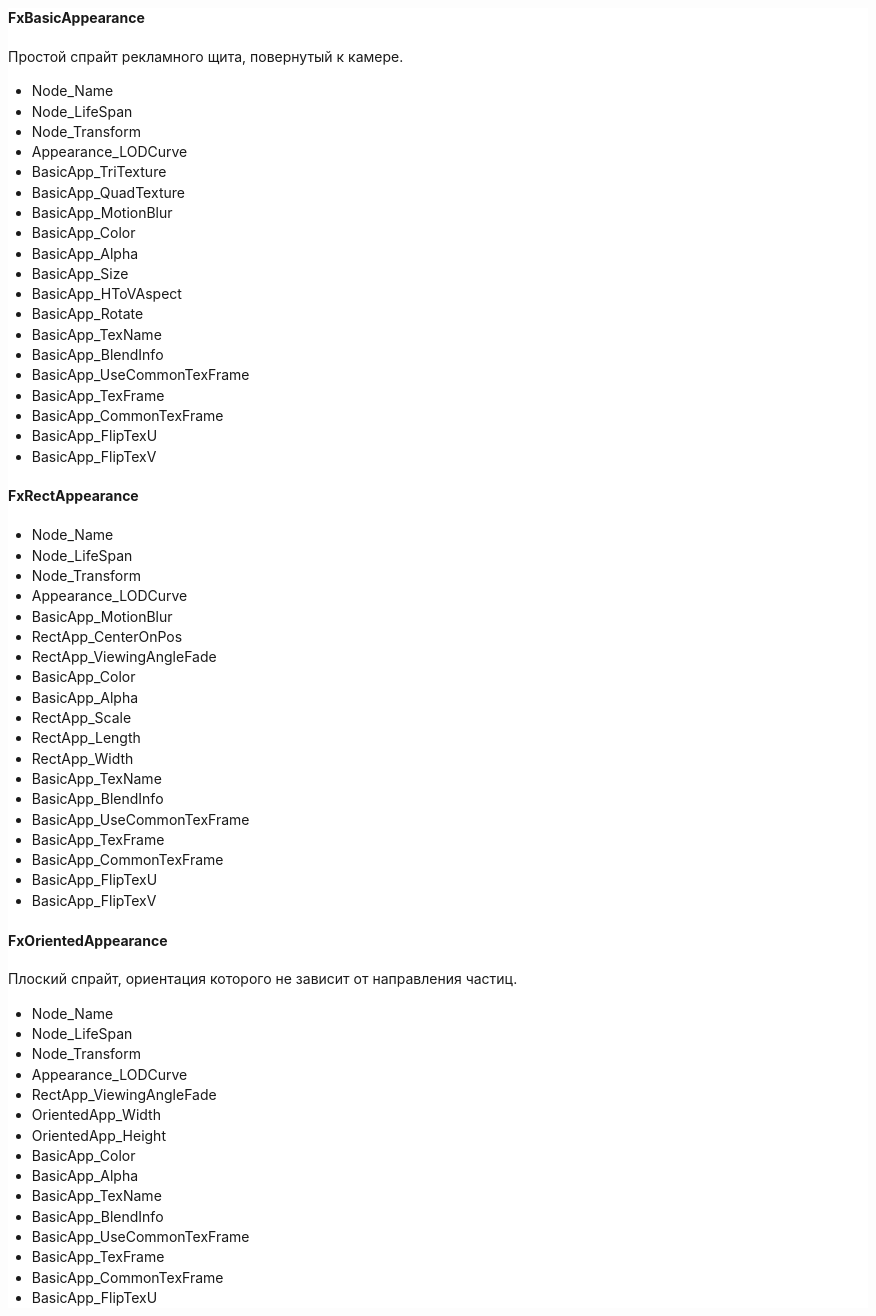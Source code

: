 #### FxBasicAppearance

Простой спрайт рекламного щита, повернутый к камере.

- Node_Name
- Node_LifeSpan
- Node_Transform
- Appearance_LODCurve
- BasicApp_TriTexture
- BasicApp_QuadTexture
- BasicApp_MotionBlur
- BasicApp_Color
- BasicApp_Alpha
- BasicApp_Size
- BasicApp_HToVAspect
- BasicApp_Rotate
- BasicApp_TexName
- BasicApp_BlendInfo
- BasicApp_UseCommonTexFrame
- BasicApp_TexFrame
- BasicApp_CommonTexFrame
- BasicApp_FlipTexU
- BasicApp_FlipTexV

#### FxRectAppearance

- Node_Name
- Node_LifeSpan
- Node_Transform
- Appearance_LODCurve
- BasicApp_MotionBlur
- RectApp_CenterOnPos
- RectApp_ViewingAngleFade
- BasicApp_Color
- BasicApp_Alpha
- RectApp_Scale
- RectApp_Length
- RectApp_Width
- BasicApp_TexName
- BasicApp_BlendInfo
- BasicApp_UseCommonTexFrame
- BasicApp_TexFrame
- BasicApp_CommonTexFrame
- BasicApp_FlipTexU
- BasicApp_FlipTexV

#### FxOrientedAppearance

Плоский спрайт, ориентация которого не зависит от направления частиц.

- Node_Name
- Node_LifeSpan
- Node_Transform
- Appearance_LODCurve
- RectApp_ViewingAngleFade
- OrientedApp_Width
- OrientedApp_Height
- BasicApp_Color
- BasicApp_Alpha
- BasicApp_TexName
- BasicApp_BlendInfo
- BasicApp_UseCommonTexFrame
- BasicApp_TexFrame
- BasicApp_CommonTexFrame
- BasicApp_FlipTexU